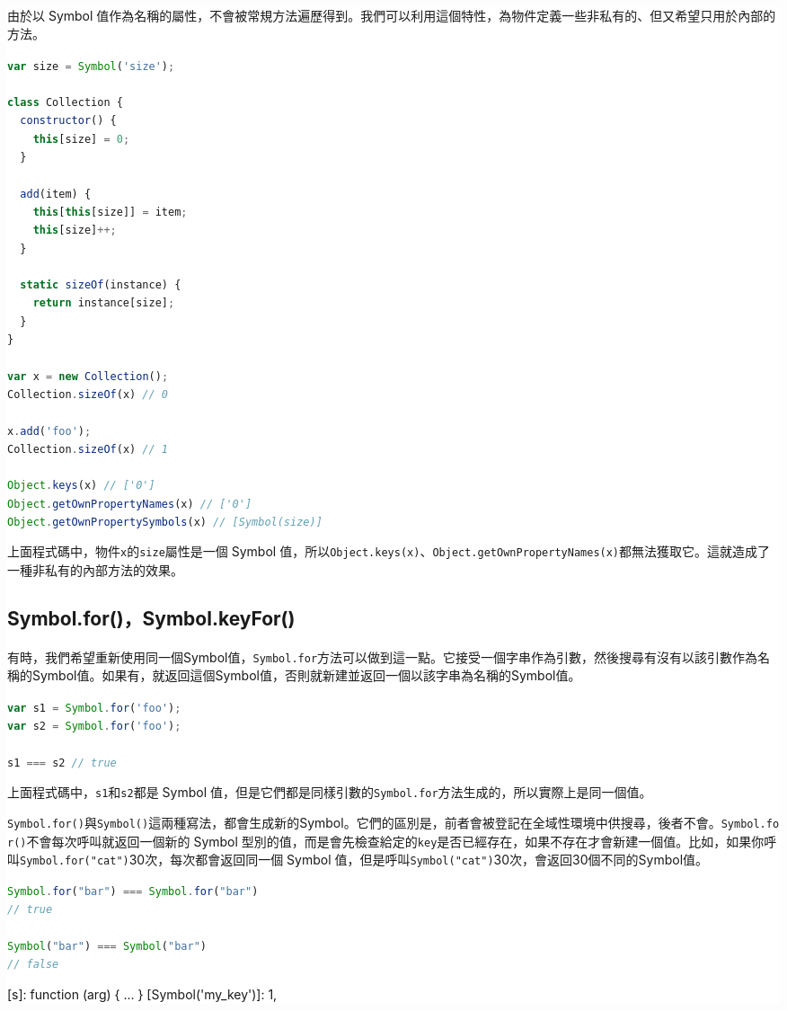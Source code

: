 由於以 Symbol 值作為名稱的屬性，不會被常規方法遍歷得到。我們可以利用這個特性，為物件定義一些非私有的、但又希望只用於內部的方法。

```javascript
var size = Symbol('size');

class Collection {
  constructor() {
    this[size] = 0;
  }

  add(item) {
    this[this[size]] = item;
    this[size]++;
  }

  static sizeOf(instance) {
    return instance[size];
  }
}

var x = new Collection();
Collection.sizeOf(x) // 0

x.add('foo');
Collection.sizeOf(x) // 1

Object.keys(x) // ['0']
Object.getOwnPropertyNames(x) // ['0']
Object.getOwnPropertySymbols(x) // [Symbol(size)]
```

上面程式碼中，物件`x`的`size`屬性是一個 Symbol 值，所以`Object.keys(x)`、`Object.getOwnPropertyNames(x)`都無法獲取它。這就造成了一種非私有的內部方法的效果。

## Symbol.for()，Symbol.keyFor()

有時，我們希望重新使用同一個Symbol值，`Symbol.for`方法可以做到這一點。它接受一個字串作為引數，然後搜尋有沒有以該引數作為名稱的Symbol值。如果有，就返回這個Symbol值，否則就新建並返回一個以該字串為名稱的Symbol值。

```javascript
var s1 = Symbol.for('foo');
var s2 = Symbol.for('foo');

s1 === s2 // true
```

上面程式碼中，`s1`和`s2`都是 Symbol 值，但是它們都是同樣引數的`Symbol.for`方法生成的，所以實際上是同一個值。

`Symbol.for()`與`Symbol()`這兩種寫法，都會生成新的Symbol。它們的區別是，前者會被登記在全域性環境中供搜尋，後者不會。`Symbol.for()`不會每次呼叫就返回一個新的 Symbol 型別的值，而是會先檢查給定的`key`是否已經存在，如果不存在才會新建一個值。比如，如果你呼叫`Symbol.for("cat")`30次，每次都會返回同一個 Symbol 值，但是呼叫`Symbol("cat")`30次，會返回30個不同的Symbol值。

```javascript
Symbol.for("bar") === Symbol.for("bar")
// true

Symbol("bar") === Symbol("bar")
// false
```


  [mySymbol]: 'Hello!'
  [s]: function (arg) { ... }
  [Symbol('my_key')]: 1,